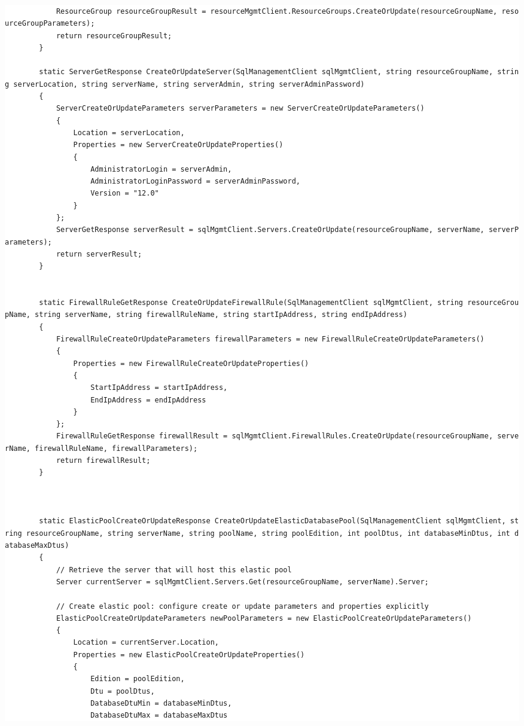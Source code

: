 ```
            ResourceGroup resourceGroupResult = resourceMgmtClient.ResourceGroups.CreateOrUpdate(resourceGroupName, resourceGroupParameters);
            return resourceGroupResult;
        }

        static ServerGetResponse CreateOrUpdateServer(SqlManagementClient sqlMgmtClient, string resourceGroupName, string serverLocation, string serverName, string serverAdmin, string serverAdminPassword)
        {
            ServerCreateOrUpdateParameters serverParameters = new ServerCreateOrUpdateParameters()
            {
                Location = serverLocation,
                Properties = new ServerCreateOrUpdateProperties()
                {
                    AdministratorLogin = serverAdmin,
                    AdministratorLoginPassword = serverAdminPassword,
                    Version = "12.0"
                }
            };
            ServerGetResponse serverResult = sqlMgmtClient.Servers.CreateOrUpdate(resourceGroupName, serverName, serverParameters);
            return serverResult;
        }


        static FirewallRuleGetResponse CreateOrUpdateFirewallRule(SqlManagementClient sqlMgmtClient, string resourceGroupName, string serverName, string firewallRuleName, string startIpAddress, string endIpAddress)
        {
            FirewallRuleCreateOrUpdateParameters firewallParameters = new FirewallRuleCreateOrUpdateParameters()
            {
                Properties = new FirewallRuleCreateOrUpdateProperties()
                {
                    StartIpAddress = startIpAddress,
                    EndIpAddress = endIpAddress
                }
            };
            FirewallRuleGetResponse firewallResult = sqlMgmtClient.FirewallRules.CreateOrUpdate(resourceGroupName, serverName, firewallRuleName, firewallParameters);
            return firewallResult;
        }



        static ElasticPoolCreateOrUpdateResponse CreateOrUpdateElasticDatabasePool(SqlManagementClient sqlMgmtClient, string resourceGroupName, string serverName, string poolName, string poolEdition, int poolDtus, int databaseMinDtus, int databaseMaxDtus)
        {
            // Retrieve the server that will host this elastic pool
            Server currentServer = sqlMgmtClient.Servers.Get(resourceGroupName, serverName).Server;

            // Create elastic pool: configure create or update parameters and properties explicitly
            ElasticPoolCreateOrUpdateParameters newPoolParameters = new ElasticPoolCreateOrUpdateParameters()
            {
                Location = currentServer.Location,
                Properties = new ElasticPoolCreateOrUpdateProperties()
                {
                    Edition = poolEdition,
                    Dtu = poolDtus,
                    DatabaseDtuMin = databaseMinDtus,
                    DatabaseDtuMax = databaseMaxDtus
```